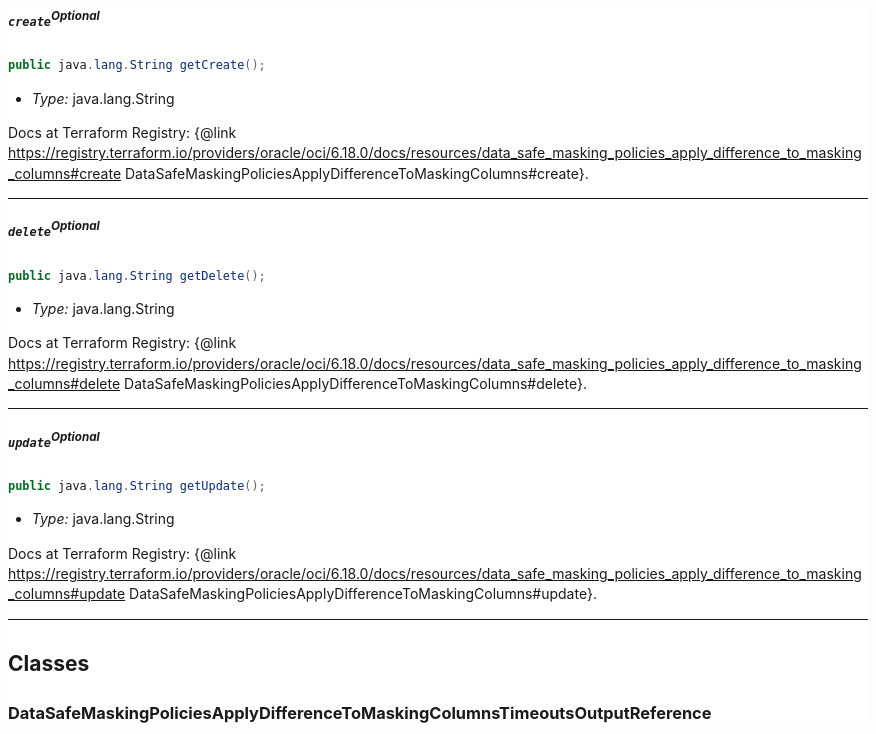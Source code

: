
##### `create`<sup>Optional</sup> <a name="create" id="rhizo-co-terraform-provider-oci.dataSafeMaskingPoliciesApplyDifferenceToMaskingColumns.DataSafeMaskingPoliciesApplyDifferenceToMaskingColumnsTimeouts.property.create"></a>

```java
public java.lang.String getCreate();
```

- *Type:* java.lang.String

Docs at Terraform Registry: {@link https://registry.terraform.io/providers/oracle/oci/6.18.0/docs/resources/data_safe_masking_policies_apply_difference_to_masking_columns#create DataSafeMaskingPoliciesApplyDifferenceToMaskingColumns#create}.

---

##### `delete`<sup>Optional</sup> <a name="delete" id="rhizo-co-terraform-provider-oci.dataSafeMaskingPoliciesApplyDifferenceToMaskingColumns.DataSafeMaskingPoliciesApplyDifferenceToMaskingColumnsTimeouts.property.delete"></a>

```java
public java.lang.String getDelete();
```

- *Type:* java.lang.String

Docs at Terraform Registry: {@link https://registry.terraform.io/providers/oracle/oci/6.18.0/docs/resources/data_safe_masking_policies_apply_difference_to_masking_columns#delete DataSafeMaskingPoliciesApplyDifferenceToMaskingColumns#delete}.

---

##### `update`<sup>Optional</sup> <a name="update" id="rhizo-co-terraform-provider-oci.dataSafeMaskingPoliciesApplyDifferenceToMaskingColumns.DataSafeMaskingPoliciesApplyDifferenceToMaskingColumnsTimeouts.property.update"></a>

```java
public java.lang.String getUpdate();
```

- *Type:* java.lang.String

Docs at Terraform Registry: {@link https://registry.terraform.io/providers/oracle/oci/6.18.0/docs/resources/data_safe_masking_policies_apply_difference_to_masking_columns#update DataSafeMaskingPoliciesApplyDifferenceToMaskingColumns#update}.

---

## Classes <a name="Classes" id="Classes"></a>

### DataSafeMaskingPoliciesApplyDifferenceToMaskingColumnsTimeoutsOutputReference <a name="DataSafeMaskingPoliciesApplyDifferenceToMaskingColumnsTimeoutsOutputReference" id="rhizo-co-terraform-provider-oci.dataSafeMaskingPoliciesApplyDifferenceToMaskingColumns.DataSafeMaskingPoliciesApplyDifferenceToMaskingColumnsTimeoutsOutputReference"></a>
